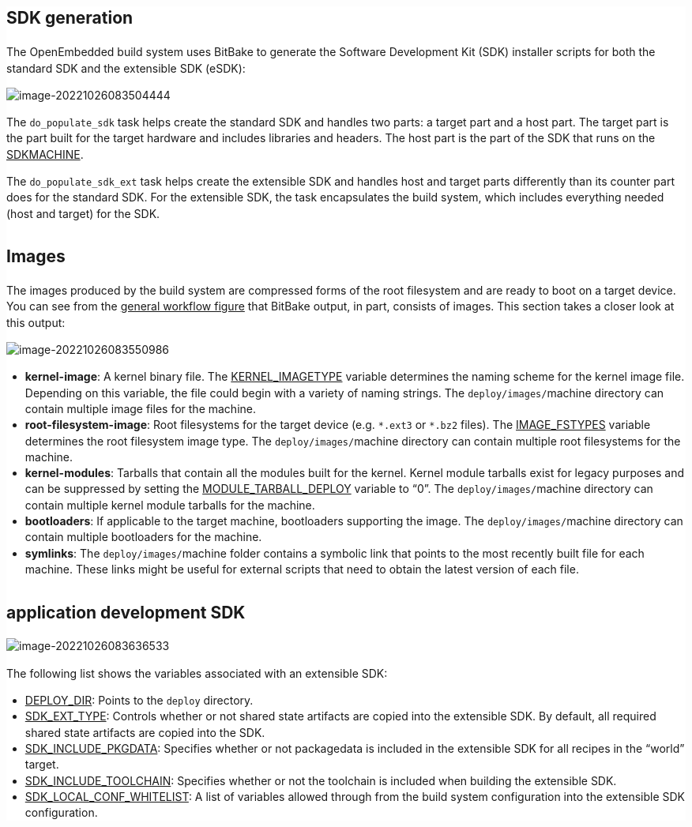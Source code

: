 ## SDK generation

The OpenEmbedded build system uses BitBake to generate the Software Development Kit (SDK) installer scripts for both the standard SDK and the extensible SDK (eSDK):

![image-20221026083504444](/home/ahmed/.config/Typora/typora-user-images/image-20221026083504444.png)

The `do_populate_sdk` task helps create the standard SDK and handles two parts: a target part and a host part. The target part is the part built for the target hardware and includes libraries and headers. The host part is the part of the SDK that runs on the [SDKMACHINE](https://docs.yoctoproject.org/3.2.3/ref-manual/ref-variables.html#term-SDKMACHINE).

The `do_populate_sdk_ext` task helps create the extensible SDK and handles host and target parts differently than its counter part does for the standard SDK. For the extensible SDK, the task encapsulates the build system, which includes everything needed (host and target) for the SDK.

## Images

The images produced by the build system are compressed forms of the root filesystem and are ready to boot on a target device. You can see from the [general workflow figure](https://docs.yoctoproject.org/3.2.3/overview-manual/overview-manual-concepts.html#general-workflow-figure) that BitBake output, in part, consists of images. This section takes a closer look at this output:

![image-20221026083550986](/home/ahmed/.config/Typora/typora-user-images/image-20221026083550986.png)

- **kernel-image**: A kernel binary file. The [KERNEL_IMAGETYPE](https://docs.yoctoproject.org/3.2.3/ref-manual/ref-variables.html#term-KERNEL_IMAGETYPE) variable determines the naming scheme for the kernel image file. Depending on this variable, the file could begin with a variety of naming strings. The `deploy/images/`machine directory can contain multiple image files for the machine.
- **root-filesystem-image**: Root filesystems for the target device (e.g. `*.ext3` or `*.bz2` files). The [IMAGE_FSTYPES](https://docs.yoctoproject.org/3.2.3/ref-manual/ref-variables.html#term-IMAGE_FSTYPES) variable determines the root filesystem image type. The `deploy/images/`machine directory can contain multiple root filesystems for the machine.
- **kernel-modules**: Tarballs that contain all the modules built for the kernel. Kernel module tarballs exist for legacy purposes and can be suppressed by setting the [MODULE_TARBALL_DEPLOY](https://docs.yoctoproject.org/3.2.3/ref-manual/ref-variables.html#term-MODULE_TARBALL_DEPLOY) variable to “0”. The `deploy/images/`machine directory can contain multiple kernel module tarballs for the machine.
- **bootloaders**: If applicable to the target machine, bootloaders supporting the image. The `deploy/images/`machine directory can contain multiple bootloaders for the machine.
- **symlinks**: The `deploy/images/`machine folder contains a symbolic link that points to the most recently built file for each machine. These links might be useful for external scripts that need to obtain the latest version of each file.

## application development SDK

![image-20221026083636533](/home/ahmed/.config/Typora/typora-user-images/image-20221026083636533.png)

 The following list shows the variables associated with an extensible SDK:

- [DEPLOY_DIR](https://docs.yoctoproject.org/3.2.3/ref-manual/ref-variables.html#term-DEPLOY_DIR): Points to the `deploy` directory.
- [SDK_EXT_TYPE](https://docs.yoctoproject.org/3.2.3/ref-manual/ref-variables.html#term-SDK_EXT_TYPE): Controls whether or not shared state artifacts are copied into the extensible SDK. By default, all required shared state artifacts are copied into the SDK.
- [SDK_INCLUDE_PKGDATA](https://docs.yoctoproject.org/3.2.3/ref-manual/ref-variables.html#term-SDK_INCLUDE_PKGDATA): Specifies whether or not packagedata is included in the extensible SDK for all recipes in the “world” target.
- [SDK_INCLUDE_TOOLCHAIN](https://docs.yoctoproject.org/3.2.3/ref-manual/ref-variables.html#term-SDK_INCLUDE_TOOLCHAIN): Specifies whether or not the toolchain is included when building the extensible SDK.
- [SDK_LOCAL_CONF_WHITELIST](https://docs.yoctoproject.org/3.2.3/ref-manual/ref-variables.html#term-SDK_LOCAL_CONF_WHITELIST): A list of variables allowed through from the build system configuration into the extensible SDK configuration.